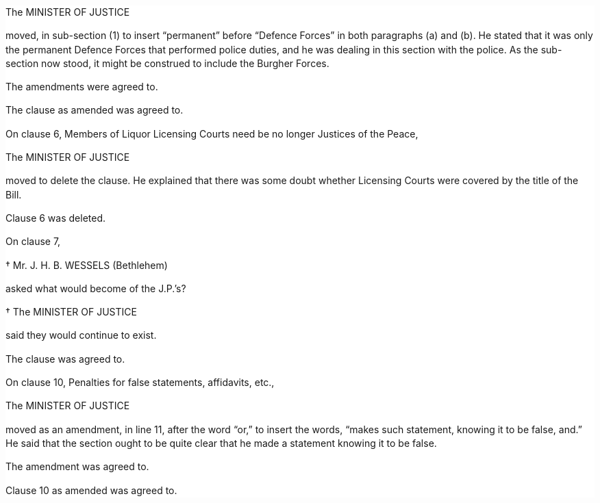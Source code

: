 </speech>

<speech by="#minister_of_justice">

<from>The <person refersTo="hansard_za">MINISTER OF JUSTICE</person></from>

<p>moved, in sub-section (1) to insert &#x201C;permanent&#x201D; before &#x201C;Defence Forces&#x201D; in both paragraphs (a) and (b). He stated that it was only the permanent Defence Forces that performed police duties, and he was dealing in this section with the police. As the sub-section now stood, it might be construed to include the Burgher Forces.</p>

<p>The amendments were agreed to.</p>

<p>The clause as amended was agreed to.</p>

<p>On clause 6, Members of Liquor Licensing Courts need be no longer Justices of the Peace,</p>

</speech>

<speech by="#minister_of_justice">

<from>The <person refersTo="hansard_za">MINISTER OF JUSTICE</person></from>

<p>moved to delete the clause. He explained that there was some doubt whether Licensing Courts were covered by the title of the Bill.</p>

<p>Clause 6 was deleted.</p>

<p>On clause 7,</p>

</speech>

<speech by="#wessels">

<from>&#x2020; Mr. <person refersTo="hansard_za">J. H. B. WESSELS</person> (Bethlehem)</from>

<p>asked what would become of the J.P.&#x2019;s?</p>

</speech>

<speech by="#minister_of_justice">

<from>&#x2020; The <person refersTo="hansard_za">MINISTER OF JUSTICE</person></from>

<p>said they would continue to exist.</p>

<p>The clause was agreed to.</p>

<p>On clause 10, Penalties for false statements, affidavits, etc.,</p>

</speech>

<speech by="#minister_of_justice">

<from>The <person refersTo="hansard_za">MINISTER OF JUSTICE</person></from>

<p>moved as an amendment, in line 11, after the word &#x201C;or,&#x201D; to insert the words, &#x201C;makes such statement, knowing it to be false, and.&#x201D; He said that the section ought to be quite clear that he made a statement knowing it to be false.</p>

<p>The amendment was agreed to.</p>

<p>Clause 10 as amended was agreed to.</p>
